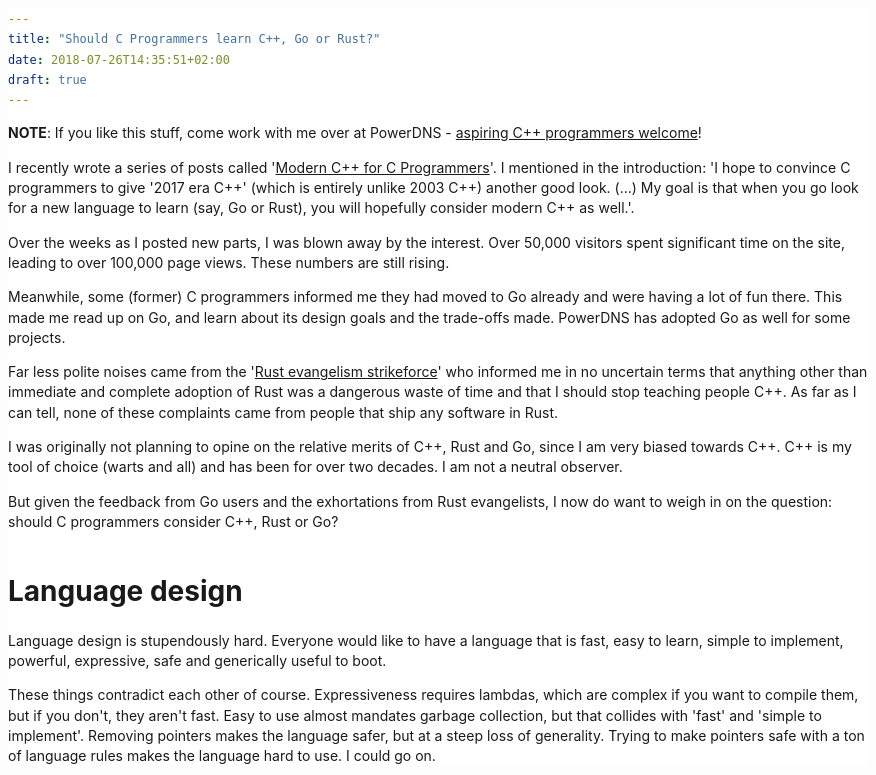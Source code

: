 ```yaml
---
title: "Should C Programmers learn C++, Go or Rust?"
date: 2018-07-26T14:35:51+02:00
draft: true
---
```

**NOTE**: If you like this stuff, come work with me over at PowerDNS -
[aspiring C++ programmers
welcome](https://www.powerdns.com/careers.html#securityDeveloper)!

I recently wrote a series of posts called '[Modern C++ for C
Programmers](../cpp-intro)'.  I mentioned in the introduction: 'I hope to
convince C programmers to give '2017 era C++' (which is entirely unlike 2003
C++) another good look.  (...) My goal is that when you go look for a new
language to learn (say, Go or Rust), you will hopefully consider modern C++
as well.'.

Over the weeks as I posted new parts, I was blown away by the interest. 
Over 50,000 visitors spent significant time on the site, leading to over
100,000 page views. These numbers are still rising.

Meanwhile, some (former) C programmers informed me they had moved to Go
already and were having a lot of fun there.  This made me read up on Go, and
learn about its design goals and the trade-offs made.  PowerDNS has adopted
Go as well for some projects.

Far less polite noises came from the '[Rust evangelism
strikeforce](https://www.jonathanturner.org/2018/01/how-we-talk-about-rust-in-2018.html)' who
informed me in no uncertain terms that anything other than immediate and
complete adoption of Rust was a dangerous waste of time and that I should
stop teaching people C++.  As far as I can tell, none of these complaints
came from people that ship any software in Rust.

I was originally not planning to opine on the relative merits of
C++, Rust and Go, since I am very biased towards C++. C++ is my tool of
choice (warts and all) and has been for over two decades. I am not a neutral
observer.

But given the feedback from Go users and the exhortations from Rust
evangelists, I now do want to weigh in on the question: should C programmers
consider C++, Rust or Go? 

Language design
===============
Language design is stupendously hard.  Everyone would like to have a
language that is fast, easy to learn, simple to implement, powerful,
expressive, safe and generically useful to boot.

These things contradict each other of course.  Expressiveness requires
lambdas, which are complex if you want to compile them, but if you don't,
they aren't fast.  Easy to use almost mandates garbage collection, but that
collides with 'fast' and 'simple to implement'.  Removing pointers makes
the language safer, but at a steep loss of generality.  Trying to make
pointers safe with a ton of language rules makes the language hard to use. 
I could go on.
